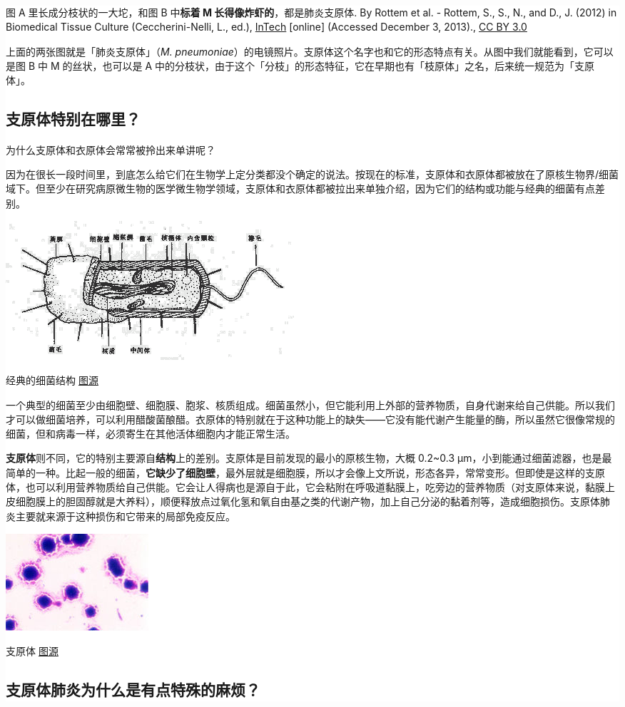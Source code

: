 图 A 里长成分枝状的一大坨，和图 B 中**标着 M 长得像炸虾的**，都是肺炎支原体. By Rottem et al. - Rottem, S., S., N., and D., J. (2012) in Biomedical Tissue Culture (Ceccherini-Nelli, L., ed.), [InTech](https://sspai.com/link?target=http%3A%2F%2Fwww.intechopen.com%2Fbooks%2Fbiomedical-tissue-culture%2Fcontamination-of-tissue-cultures-by-mycoplasmas) \[online\] (Accessed December 3, 2013)., [CC BY 3.0](https://sspai.com/link?target=https%3A%2F%2Fcommons.wikimedia.org%2Fw%2Findex.php%3Fcurid%3D29989585)

上面的两张图就是「肺炎支原体」（*M. pneumoniae*）的电镜照片。支原体这个名字也和它的形态特点有关。从图中我们就能看到，它可以是图 B 中 M 的丝状，也可以是 A 中的分枝状，由于这个「分枝」的形态特征，它在早期也有「枝原体」之名，后来统一规范为「支原体」。

## 支原体特别在哪里？

为什么支原体和衣原体会常常被拎出来单讲呢？

因为在很长一段时间里，到底怎么给它们在生物学上定分类都没个确定的说法。按现在的标准，支原体和衣原体都被放在了原核生物界/细菌域下。但至少在研究病原微生物的医学微生物学领域，支原体和衣原体都被拉出来单独介绍，因为它们的结构或功能与经典的细菌有点差别。

![QDwBbmB6LoebRGx24qXcoxqBnXe](assets/1700443086-b6f7bbc57533f2e5274b1dbcbcc49711.png)

经典的细菌结构 [图源](https://sspai.com/link?target=http%3A%2F%2Fwww.a-hospital.com%2Fw%2F%25E5%258C%25BB%25E5%25AD%25A6%25E5%25BE%25AE%25E7%2594%259F%25E7%2589%25A9%25E5%25AD%25A6%2F%25E7%25BB%2586%25E8%258F%258C%25E7%259A%2584%25E7%25BB%2593%25E6%259E%2584)

一个典型的细菌至少由细胞壁、细胞膜、胞浆、核质组成。细菌虽然小，但它能利用上外部的营养物质，自身代谢来给自己供能。所以我们才可以做细菌培养，可以利用醋酸菌酿醋。衣原体的特别就在于这种功能上的缺失——它没有能代谢产生能量的酶，所以虽然它很像常规的细菌，但和病毒一样，必须寄生在其他活体细胞内才能正常生活。

**支原体**则不同，它的特别主要源自**结构**上的差别。支原体是目前发现的最小的原核生物，大概 0.2~0.3 μm，小到能通过细菌滤器，也是最简单的一种。比起一般的细菌，**它缺少了细胞壁**，最外层就是细胞膜，所以才会像上文所说，形态各异，常常变形。但即使是这样的支原体，也可以利用营养物质给自己供能。它会让人得病也是源自于此，它会粘附在呼吸道黏膜上，吃旁边的营养物质（对支原体来说，黏膜上皮细胞膜上的胆固醇就是大养料），顺便释放点过氧化氢和氧自由基之类的代谢产物，加上自己分泌的黏着剂等，造成细胞损伤。支原体肺炎主要就来源于这种损伤和它带来的局部免疫反应。

![Q2R0bMsKio75eUxhLjpc7Wtknab](assets/1700443086-5abd94720a0fe6aa8f26342e2609dda4.png)

支原体 [图源](https://sspai.com/link?target=http%3A%2F%2Fwww.a-hospital.com%2Fw%2F%25E6%2594%25AF%25E5%258E%259F%25E4%25BD%2593)

## 支原体肺炎为什么是有点特殊的麻烦？
